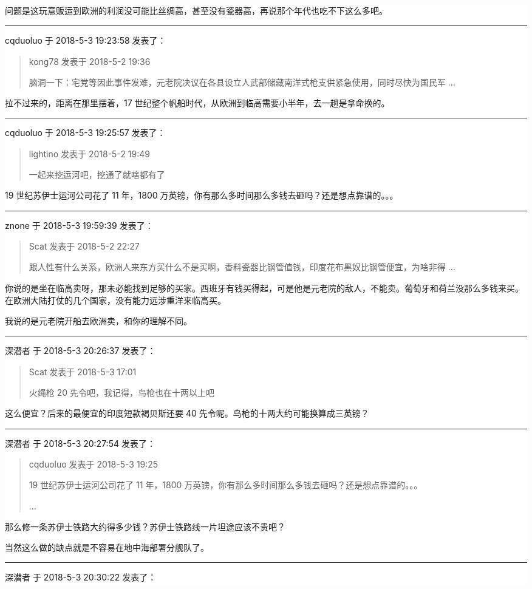 问题是这玩意贩运到欧洲的利润没可能比丝绸高，甚至没有瓷器高，再说那个年代也吃不下这么多吧。

---

cqduoluo 于 2018-5-3 19:23:58 发表了：

> kong78 发表于 2018-5-2 19:36
>
> 脑洞一下：宅党等因此事件发难，元老院决议在各县设立人武部储藏南洋式枪支供紧急使用，同时尽快为国民军 ...

拉不过来的，距离在那里摆着，17 世纪整个帆船时代，从欧洲到临高需要小半年，去一趟是拿命换的。

---

cqduoluo 于 2018-5-3 19:25:57 发表了：

> lightino 发表于 2018-5-2 19:49
>
> 一起来挖运河吧，挖通了就啥都有了

19 世纪苏伊士运河公司花了 11 年，1800 万英镑，你有那么多时间那么多钱去砸吗？还是想点靠谱的。。。

---

znone 于 2018-5-3 19:59:39 发表了：

> Scat 发表于 2018-5-2 22:27
>
> 跟人性有什么关系，欧洲人来东方买什么不是买啊，香料瓷器比钢管值钱，印度花布黑奴比钢管便宜，为啥非得 ...

你说的是坐在临高卖呀，那未必能找到足够的买家。西班牙有钱买得起，可是他是元老院的敌人，不能卖。葡萄牙和荷兰没那么多钱来买。在欧洲大陆打仗的几个国家，没有能力远涉重洋来临高买。

我说的是元老院开船去欧洲卖，和你的理解不同。

---

深潜者 于 2018-5-3 20:26:37 发表了：

> Scat 发表于 2018-5-3 17:01
>
> 火绳枪 20 先令吧，我记得，鸟枪也在十两以上吧

这么便宜？后来的最便宜的印度短款褐贝斯还要 40 先令呢。鸟枪的十两大约可能换算成三英镑？

---

深潜者 于 2018-5-3 20:27:54 发表了：

> cqduoluo 发表于 2018-5-3 19:25
>
> 19 世纪苏伊士运河公司花了 11 年，1800 万英镑，你有那么多时间那么多钱去砸吗？还是想点靠谱的。。。
>
> ...

那么修一条苏伊士铁路大约得多少钱？苏伊士铁路线一片坦途应该不贵吧？

当然这么做的缺点就是不容易在地中海部署分舰队了。

---

深潜者 于 2018-5-3 20:30:22 发表了：
